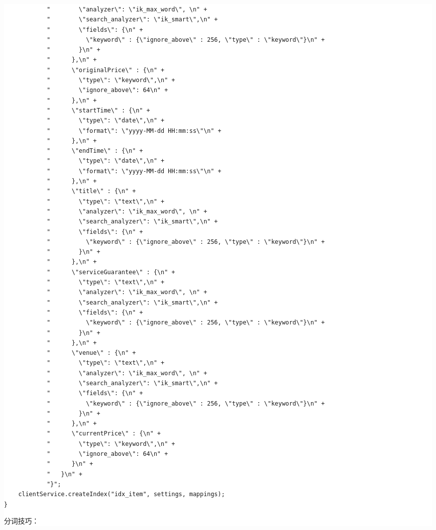                 "        \"analyzer\": \"ik_max_word\", \n" +
                "        \"search_analyzer\": \"ik_smart\",\n" +
                "        \"fields\": {\n" +
                "          \"keyword\" : {\"ignore_above\" : 256, \"type\" : \"keyword\"}\n" +
                "        }\n" +
                "      },\n" +
                "      \"originalPrice\" : {\n" +
                "        \"type\": \"keyword\",\n" +
                "        \"ignore_above\": 64\n" +
                "      },\n" +
                "      \"startTime\" : {\n" +
                "        \"type\": \"date\",\n" +
                "        \"format\": \"yyyy-MM-dd HH:mm:ss\"\n" +
                "      },\n" +
                "      \"endTime\" : {\n" +
                "        \"type\": \"date\",\n" +
                "        \"format\": \"yyyy-MM-dd HH:mm:ss\"\n" +
                "      },\n" +
                "      \"title\" : {\n" +
                "        \"type\": \"text\",\n" +
                "        \"analyzer\": \"ik_max_word\", \n" +
                "        \"search_analyzer\": \"ik_smart\",\n" +
                "        \"fields\": {\n" +
                "          \"keyword\" : {\"ignore_above\" : 256, \"type\" : \"keyword\"}\n" +
                "        }\n" +
                "      },\n" +
                "      \"serviceGuarantee\" : {\n" +
                "        \"type\": \"text\",\n" +
                "        \"analyzer\": \"ik_max_word\", \n" +
                "        \"search_analyzer\": \"ik_smart\",\n" +
                "        \"fields\": {\n" +
                "          \"keyword\" : {\"ignore_above\" : 256, \"type\" : \"keyword\"}\n" +
                "        }\n" +
                "      },\n" +
                "      \"venue\" : {\n" +
                "        \"type\": \"text\",\n" +
                "        \"analyzer\": \"ik_max_word\", \n" +
                "        \"search_analyzer\": \"ik_smart\",\n" +
                "        \"fields\": {\n" +
                "          \"keyword\" : {\"ignore_above\" : 256, \"type\" : \"keyword\"}\n" +
                "        }\n" +
                "      },\n" +
                "      \"currentPrice\" : {\n" +
                "        \"type\": \"keyword\",\n" +
                "        \"ignore_above\": 64\n" +
                "      }\n" +
                "   }\n" +
                "}";
        clientService.createIndex("idx_item", settings, mappings);
    }
分词技巧：
